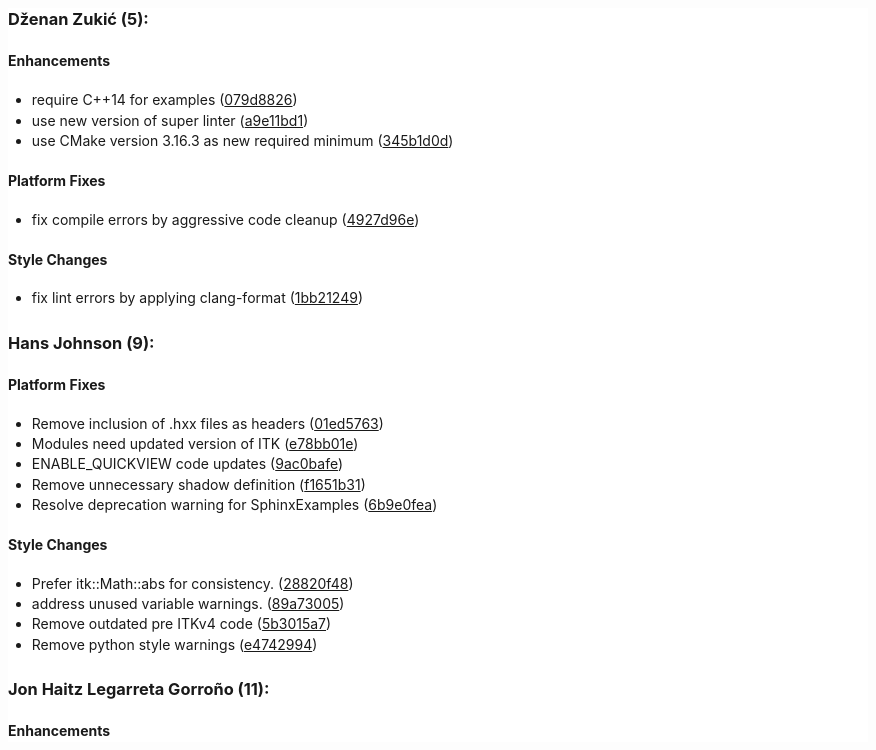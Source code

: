 
### Dženan Zukić (5):

#### Enhancements

- require C++14 for examples ([079d8826](https://github.com/InsightSoftwareConsortium/ITKSphinxExamples/commit/079d8826))
- use new version of super linter ([a9e11bd1](https://github.com/InsightSoftwareConsortium/ITKSphinxExamples/commit/a9e11bd1))
- use CMake version 3.16.3 as new required minimum ([345b1d0d](https://github.com/InsightSoftwareConsortium/ITKSphinxExamples/commit/345b1d0d))

#### Platform Fixes

- fix compile errors by aggressive code cleanup ([4927d96e](https://github.com/InsightSoftwareConsortium/ITKSphinxExamples/commit/4927d96e))

#### Style Changes

- fix lint errors by applying clang-format ([1bb21249](https://github.com/InsightSoftwareConsortium/ITKSphinxExamples/commit/1bb21249))


### Hans Johnson (9):

#### Platform Fixes

- Remove inclusion of .hxx files as headers ([01ed5763](https://github.com/InsightSoftwareConsortium/ITKSphinxExamples/commit/01ed5763))
- Modules need updated version of ITK ([e78bb01e](https://github.com/InsightSoftwareConsortium/ITKSphinxExamples/commit/e78bb01e))
- ENABLE_QUICKVIEW code updates ([9ac0bafe](https://github.com/InsightSoftwareConsortium/ITKSphinxExamples/commit/9ac0bafe))
- Remove unnecessary shadow definition ([f1651b31](https://github.com/InsightSoftwareConsortium/ITKSphinxExamples/commit/f1651b31))
- Resolve deprecation warning for SphinxExamples ([6b9e0fea](https://github.com/InsightSoftwareConsortium/ITKSphinxExamples/commit/6b9e0fea))

#### Style Changes

- Prefer itk::Math::abs for consistency. ([28820f48](https://github.com/InsightSoftwareConsortium/ITKSphinxExamples/commit/28820f48))
- address unused variable warnings. ([89a73005](https://github.com/InsightSoftwareConsortium/ITKSphinxExamples/commit/89a73005))
- Remove outdated pre ITKv4 code ([5b3015a7](https://github.com/InsightSoftwareConsortium/ITKSphinxExamples/commit/5b3015a7))
- Remove python style warnings ([e4742994](https://github.com/InsightSoftwareConsortium/ITKSphinxExamples/commit/e4742994))


### Jon Haitz Legarreta Gorroño (11):

#### Enhancements
